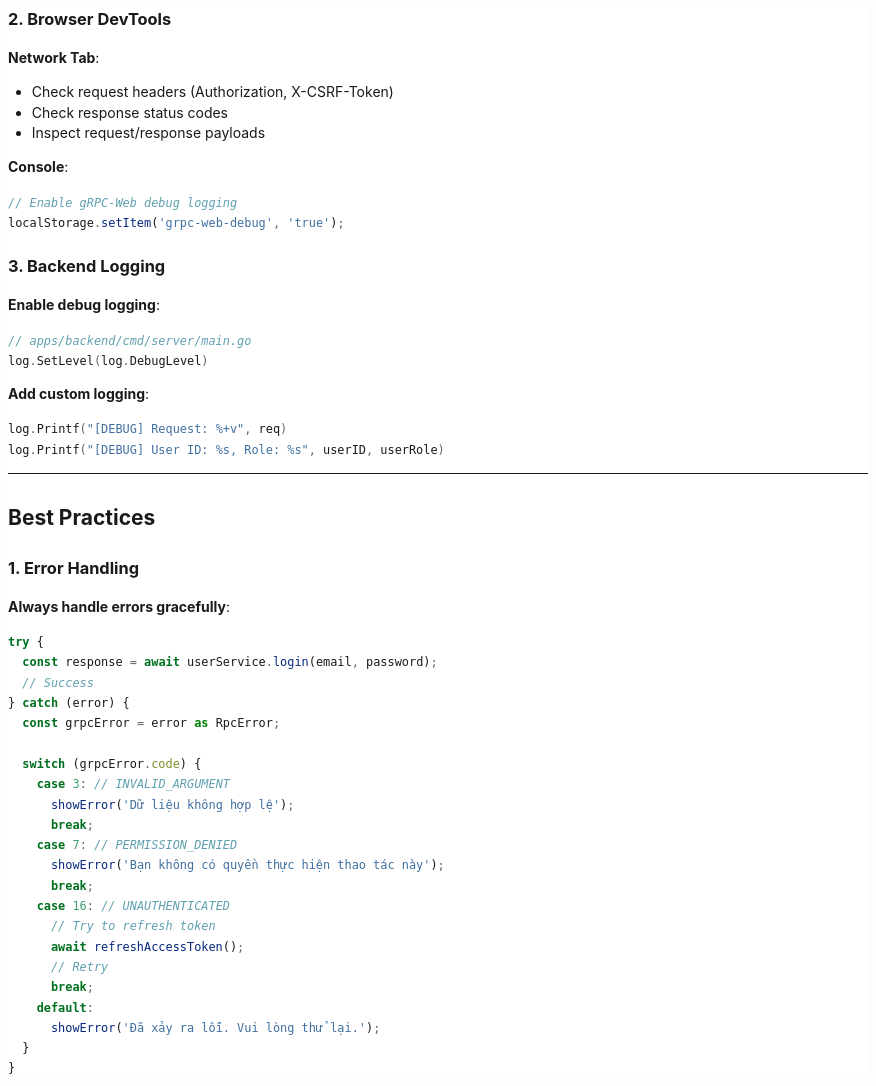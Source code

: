 
### 2. Browser DevTools

**Network Tab**:
- Check request headers (Authorization, X-CSRF-Token)
- Check response status codes
- Inspect request/response payloads

**Console**:
```typescript
// Enable gRPC-Web debug logging
localStorage.setItem('grpc-web-debug', 'true');
```

### 3. Backend Logging

**Enable debug logging**:
```go
// apps/backend/cmd/server/main.go
log.SetLevel(log.DebugLevel)
```

**Add custom logging**:
```go
log.Printf("[DEBUG] Request: %+v", req)
log.Printf("[DEBUG] User ID: %s, Role: %s", userID, userRole)
```

---

## Best Practices

### 1. Error Handling

**Always handle errors gracefully**:
```typescript
try {
  const response = await userService.login(email, password);
  // Success
} catch (error) {
  const grpcError = error as RpcError;
  
  switch (grpcError.code) {
    case 3: // INVALID_ARGUMENT
      showError('Dữ liệu không hợp lệ');
      break;
    case 7: // PERMISSION_DENIED
      showError('Bạn không có quyền thực hiện thao tác này');
      break;
    case 16: // UNAUTHENTICATED
      // Try to refresh token
      await refreshAccessToken();
      // Retry
      break;
    default:
      showError('Đã xảy ra lỗi. Vui lòng thử lại.');
  }
}
```
